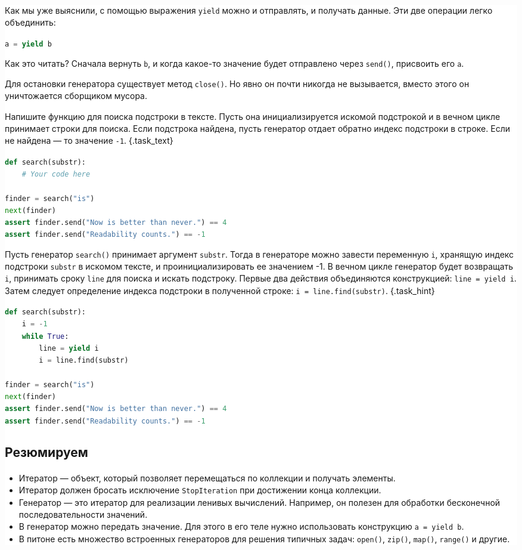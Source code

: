 Как мы уже выяснили, с помощью выражения `yield` можно и отправлять, и получать данные. Эти две операции легко объединить:

```python
a = yield b
```

Как это читать? Сначала вернуть `b`, и когда какое-то значение будет отправлено через `send()`, присвоить его `a`.

Для остановки генератора существует метод `close()`. Но явно он почти никогда не вызывается, вместо этого он уничтожается сборщиком мусора.

Напишите функцию для поиска подстроки в тексте. Пусть она инициализируется искомой подстрокой и в вечном цикле принимает строки для поиска. Если подстрока найдена, пусть генератор отдает обратно индекс подстроки в строке. Если не найдена — то значение `-1`. {.task_text}

```python {.task_source #python_chapter_0230_task_0040}
def search(substr):
    # Your code here

finder = search("is")
next(finder)
assert finder.send("Now is better than never.") == 4
assert finder.send("Readability counts.") == -1

```
Пусть генератор `search()` принимает аргумент `substr`. Тогда в генераторе можно завести переменную `i`, хранящую индекс подстроки `substr` в искомом тексте, и проинициализировать ее значением -1. В вечном цикле генератор будет возвращать `i`, принимать сроку `line` для поиска и искать подстроку. Первые два действия объединяются конструкцией: `line = yield i`. Затем следует определение индекса подстроки в полученной строке: `i = line.find(substr)`. {.task_hint}
```python {.task_answer}
def search(substr):
    i = -1
    while True:
        line = yield i
        i = line.find(substr)

finder = search("is")
next(finder)
assert finder.send("Now is better than never.") == 4
assert finder.send("Readability counts.") == -1
```

## Резюмируем
- Итератор — объект, который позволяет перемещаться по коллекции и получать элементы.
- Итератор должен бросать исключение `StopIteration` при достижении конца коллекции.
- Генератор — это итератор для реализации ленивых вычислений. Например, он полезен для обработки бесконечной последовательности значений.
- В генератор можно передать значение. Для этого в его теле нужно использовать конструкцию `a = yield b`.
- В питоне есть множество встроенных генераторов для решения типичных задач: `open()`, `zip()`, `map()`, `range()` и другие.
